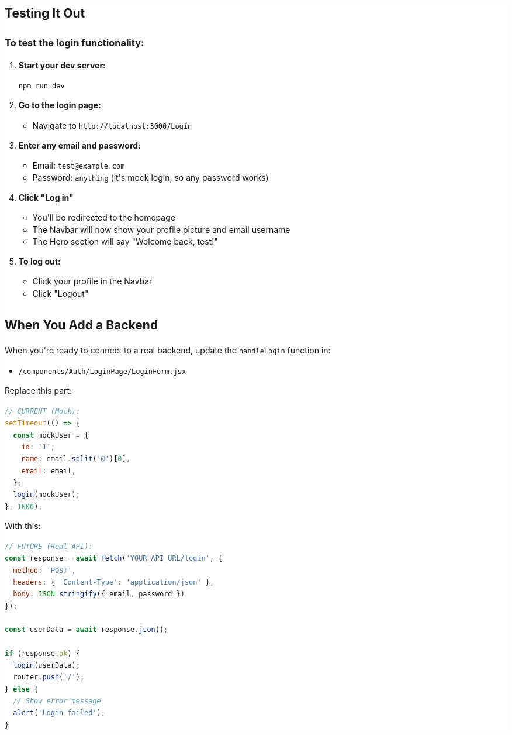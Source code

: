 ## Testing It Out

### To test the login functionality:

1. **Start your dev server:**
   ```bash
   npm run dev
   ```

2. **Go to the login page:**
   - Navigate to `http://localhost:3000/Login`

3. **Enter any email and password:**
   - Email: `test@example.com`
   - Password: `anything` (it's mock login, so any password works)

4. **Click "Log in"**
   - You'll be redirected to the homepage
   - The Navbar will now show your profile picture and email username
   - The Hero section will say "Welcome back, test!"

5. **To log out:**
   - Click your profile in the Navbar
   - Click "Logout"

## When You Add a Backend

When you're ready to connect to a real backend, update the `handleLogin` function in:
- `/components/Auth/LoginPage/LoginForm.jsx`

Replace this part:
```javascript
// CURRENT (Mock):
setTimeout(() => {
  const mockUser = {
    id: '1',
    name: email.split('@')[0],
    email: email,
  };
  login(mockUser);
}, 1000);
```

With this:
```javascript
// FUTURE (Real API):
const response = await fetch('YOUR_API_URL/login', {
  method: 'POST',
  headers: { 'Content-Type': 'application/json' },
  body: JSON.stringify({ email, password })
});

const userData = await response.json();

if (response.ok) {
  login(userData);
  router.push('/');
} else {
  // Show error message
  alert('Login failed');
}
```
